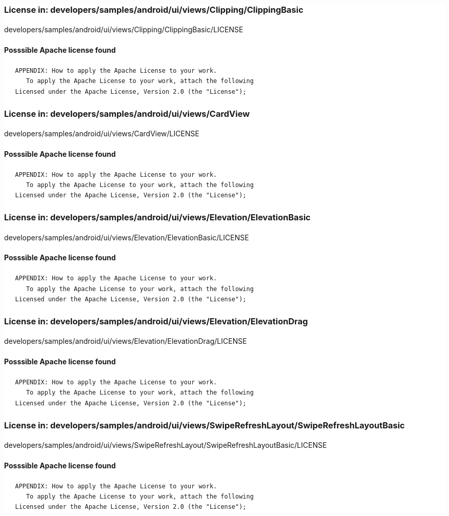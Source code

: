 ### License in: developers/samples/android/ui/views/Clipping/ClippingBasic
developers/samples/android/ui/views/Clipping/ClippingBasic/LICENSE
#### Posssible  Apache  license found
```
   APPENDIX: How to apply the Apache License to your work.
      To apply the Apache License to your work, attach the following
   Licensed under the Apache License, Version 2.0 (the "License");
```

### License in: developers/samples/android/ui/views/CardView
developers/samples/android/ui/views/CardView/LICENSE
#### Posssible  Apache  license found
```
   APPENDIX: How to apply the Apache License to your work.
      To apply the Apache License to your work, attach the following
   Licensed under the Apache License, Version 2.0 (the "License");
```

### License in: developers/samples/android/ui/views/Elevation/ElevationBasic
developers/samples/android/ui/views/Elevation/ElevationBasic/LICENSE
#### Posssible  Apache  license found
```
   APPENDIX: How to apply the Apache License to your work.
      To apply the Apache License to your work, attach the following
   Licensed under the Apache License, Version 2.0 (the "License");
```

### License in: developers/samples/android/ui/views/Elevation/ElevationDrag
developers/samples/android/ui/views/Elevation/ElevationDrag/LICENSE
#### Posssible  Apache  license found
```
   APPENDIX: How to apply the Apache License to your work.
      To apply the Apache License to your work, attach the following
   Licensed under the Apache License, Version 2.0 (the "License");
```

### License in: developers/samples/android/ui/views/SwipeRefreshLayout/SwipeRefreshLayoutBasic
developers/samples/android/ui/views/SwipeRefreshLayout/SwipeRefreshLayoutBasic/LICENSE
#### Posssible  Apache  license found
```
   APPENDIX: How to apply the Apache License to your work.
      To apply the Apache License to your work, attach the following
   Licensed under the Apache License, Version 2.0 (the "License");
```

